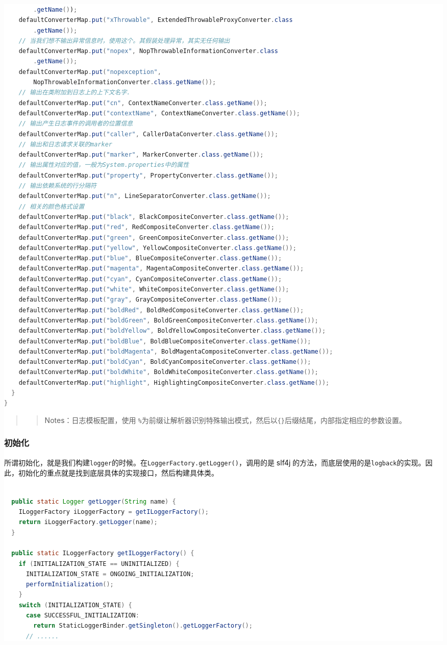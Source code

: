 ``` java
        .getName());
    defaultConverterMap.put("xThrowable", ExtendedThrowableProxyConverter.class
        .getName());
    // 当我们想不输出异常信息时，使用这个。其假装处理异常，其实无任何输出
    defaultConverterMap.put("nopex", NopThrowableInformationConverter.class
        .getName());
    defaultConverterMap.put("nopexception",
        NopThrowableInformationConverter.class.getName());
    // 输出在类附加到日志上的上下文名字. 
    defaultConverterMap.put("cn", ContextNameConverter.class.getName());
    defaultConverterMap.put("contextName", ContextNameConverter.class.getName());
    // 输出产生日志事件的调用者的位置信息
    defaultConverterMap.put("caller", CallerDataConverter.class.getName());
    // 输出和日志请求关联的marker
    defaultConverterMap.put("marker", MarkerConverter.class.getName());
    // 输出属性对应的值，一般为System.properties中的属性
    defaultConverterMap.put("property", PropertyConverter.class.getName());
    // 输出依赖系统的行分隔符
    defaultConverterMap.put("n", LineSeparatorConverter.class.getName());
    // 相关的颜色格式设置
    defaultConverterMap.put("black", BlackCompositeConverter.class.getName());
    defaultConverterMap.put("red", RedCompositeConverter.class.getName());
    defaultConverterMap.put("green", GreenCompositeConverter.class.getName());
    defaultConverterMap.put("yellow", YellowCompositeConverter.class.getName());
    defaultConverterMap.put("blue", BlueCompositeConverter.class.getName());
    defaultConverterMap.put("magenta", MagentaCompositeConverter.class.getName());
    defaultConverterMap.put("cyan", CyanCompositeConverter.class.getName());
    defaultConverterMap.put("white", WhiteCompositeConverter.class.getName());
    defaultConverterMap.put("gray", GrayCompositeConverter.class.getName());
    defaultConverterMap.put("boldRed", BoldRedCompositeConverter.class.getName());
    defaultConverterMap.put("boldGreen", BoldGreenCompositeConverter.class.getName());
    defaultConverterMap.put("boldYellow", BoldYellowCompositeConverter.class.getName());
    defaultConverterMap.put("boldBlue", BoldBlueCompositeConverter.class.getName());
    defaultConverterMap.put("boldMagenta", BoldMagentaCompositeConverter.class.getName());
    defaultConverterMap.put("boldCyan", BoldCyanCompositeConverter.class.getName());
    defaultConverterMap.put("boldWhite", BoldWhiteCompositeConverter.class.getName());
    defaultConverterMap.put("highlight", HighlightingCompositeConverter.class.getName());
  }
}
```

>> Notes：日志模板配置，使用 `%`为前缀让解析器识别特殊输出模式，然后以`{}`后缀结尾，内部指定相应的参数设置。

### 初始化

所谓初始化，就是我们构建`logger`的时候。在`LoggerFactory.getLogger()`，调用的是 slf4j 的方法，而底层使用的是`logback`的实现。因此，初始化的重点就是找到底层具体的实现接口，然后构建具体类。

``` java

  public static Logger getLogger(String name) {
    ILoggerFactory iLoggerFactory = getILoggerFactory();
    return iLoggerFactory.getLogger(name);
  }

  public static ILoggerFactory getILoggerFactory() {
    if (INITIALIZATION_STATE == UNINITIALIZED) {
      INITIALIZATION_STATE = ONGOING_INITIALIZATION;
      performInitialization();
    }
    switch (INITIALIZATION_STATE) {
      case SUCCESSFUL_INITIALIZATION:
        return StaticLoggerBinder.getSingleton().getLoggerFactory();
      // ......
```